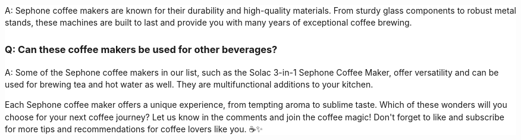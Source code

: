    A: Sephone coffee makers are known for their durability and high-quality materials. From sturdy glass components to robust metal stands, these machines are built to last and provide you with many years of exceptional coffee brewing.

### Q: Can these coffee makers be used for other beverages?

   A: Some of the Sephone coffee makers in our list, such as the Solac 3-in-1 Sephone Coffee Maker, offer versatility and can be used for brewing tea and hot water as well. They are multifunctional additions to your kitchen.

Each Sephone coffee maker offers a unique experience, from tempting aroma to sublime taste. Which of these wonders will you choose for your next coffee journey? Let us know in the comments and join the coffee magic! Don't forget to like and subscribe for more tips and recommendations for coffee lovers like you. ☕✨
